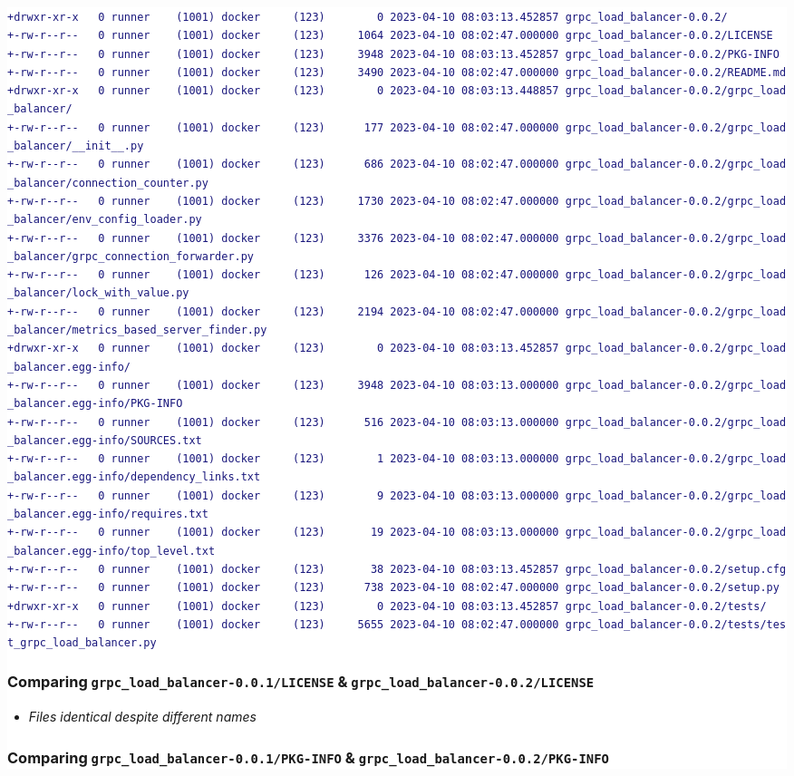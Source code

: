 ```diff
+drwxr-xr-x   0 runner    (1001) docker     (123)        0 2023-04-10 08:03:13.452857 grpc_load_balancer-0.0.2/
+-rw-r--r--   0 runner    (1001) docker     (123)     1064 2023-04-10 08:02:47.000000 grpc_load_balancer-0.0.2/LICENSE
+-rw-r--r--   0 runner    (1001) docker     (123)     3948 2023-04-10 08:03:13.452857 grpc_load_balancer-0.0.2/PKG-INFO
+-rw-r--r--   0 runner    (1001) docker     (123)     3490 2023-04-10 08:02:47.000000 grpc_load_balancer-0.0.2/README.md
+drwxr-xr-x   0 runner    (1001) docker     (123)        0 2023-04-10 08:03:13.448857 grpc_load_balancer-0.0.2/grpc_load_balancer/
+-rw-r--r--   0 runner    (1001) docker     (123)      177 2023-04-10 08:02:47.000000 grpc_load_balancer-0.0.2/grpc_load_balancer/__init__.py
+-rw-r--r--   0 runner    (1001) docker     (123)      686 2023-04-10 08:02:47.000000 grpc_load_balancer-0.0.2/grpc_load_balancer/connection_counter.py
+-rw-r--r--   0 runner    (1001) docker     (123)     1730 2023-04-10 08:02:47.000000 grpc_load_balancer-0.0.2/grpc_load_balancer/env_config_loader.py
+-rw-r--r--   0 runner    (1001) docker     (123)     3376 2023-04-10 08:02:47.000000 grpc_load_balancer-0.0.2/grpc_load_balancer/grpc_connection_forwarder.py
+-rw-r--r--   0 runner    (1001) docker     (123)      126 2023-04-10 08:02:47.000000 grpc_load_balancer-0.0.2/grpc_load_balancer/lock_with_value.py
+-rw-r--r--   0 runner    (1001) docker     (123)     2194 2023-04-10 08:02:47.000000 grpc_load_balancer-0.0.2/grpc_load_balancer/metrics_based_server_finder.py
+drwxr-xr-x   0 runner    (1001) docker     (123)        0 2023-04-10 08:03:13.452857 grpc_load_balancer-0.0.2/grpc_load_balancer.egg-info/
+-rw-r--r--   0 runner    (1001) docker     (123)     3948 2023-04-10 08:03:13.000000 grpc_load_balancer-0.0.2/grpc_load_balancer.egg-info/PKG-INFO
+-rw-r--r--   0 runner    (1001) docker     (123)      516 2023-04-10 08:03:13.000000 grpc_load_balancer-0.0.2/grpc_load_balancer.egg-info/SOURCES.txt
+-rw-r--r--   0 runner    (1001) docker     (123)        1 2023-04-10 08:03:13.000000 grpc_load_balancer-0.0.2/grpc_load_balancer.egg-info/dependency_links.txt
+-rw-r--r--   0 runner    (1001) docker     (123)        9 2023-04-10 08:03:13.000000 grpc_load_balancer-0.0.2/grpc_load_balancer.egg-info/requires.txt
+-rw-r--r--   0 runner    (1001) docker     (123)       19 2023-04-10 08:03:13.000000 grpc_load_balancer-0.0.2/grpc_load_balancer.egg-info/top_level.txt
+-rw-r--r--   0 runner    (1001) docker     (123)       38 2023-04-10 08:03:13.452857 grpc_load_balancer-0.0.2/setup.cfg
+-rw-r--r--   0 runner    (1001) docker     (123)      738 2023-04-10 08:02:47.000000 grpc_load_balancer-0.0.2/setup.py
+drwxr-xr-x   0 runner    (1001) docker     (123)        0 2023-04-10 08:03:13.452857 grpc_load_balancer-0.0.2/tests/
+-rw-r--r--   0 runner    (1001) docker     (123)     5655 2023-04-10 08:02:47.000000 grpc_load_balancer-0.0.2/tests/test_grpc_load_balancer.py
```

### Comparing `grpc_load_balancer-0.0.1/LICENSE` & `grpc_load_balancer-0.0.2/LICENSE`

 * *Files identical despite different names*

### Comparing `grpc_load_balancer-0.0.1/PKG-INFO` & `grpc_load_balancer-0.0.2/PKG-INFO`
